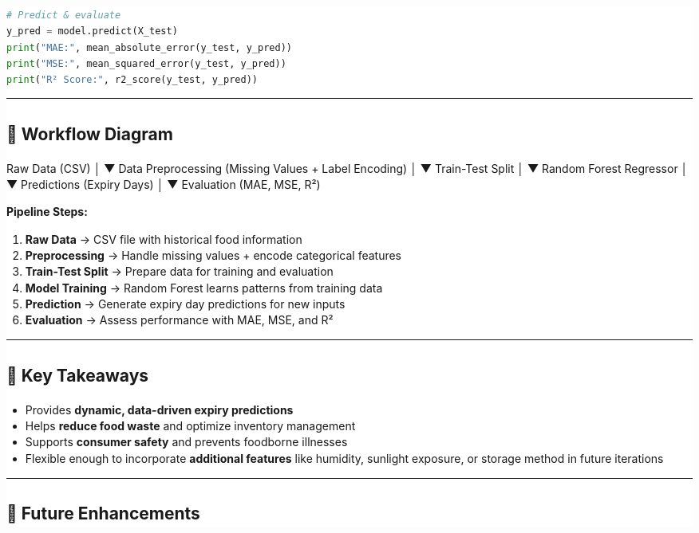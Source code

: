 ```python
# Predict & evaluate
y_pred = model.predict(X_test)
print("MAE:", mean_absolute_error(y_test, y_pred))
print("MSE:", mean_squared_error(y_test, y_pred))
print("R² Score:", r2_score(y_test, y_pred))
```

---

## 🔄 Workflow Diagram

Raw Data (CSV)
      │
      ▼
Data Preprocessing
(Missing Values + Label Encoding)
      │
      ▼
Train-Test Split
      │
      ▼
Random Forest Regressor
      │
      ▼
Predictions (Expiry Days)
      │
      ▼
Evaluation (MAE, MSE, R²)



**Pipeline Steps:**

1. **Raw Data** → CSV file with historical food information
2. **Preprocessing** → Handle missing values + encode categorical features
3. **Train-Test Split** → Prepare data for training and evaluation
4. **Model Training** → Random Forest learns patterns from training data
5. **Prediction** → Generate expiry day predictions for new inputs
6. **Evaluation** → Assess performance with MAE, MSE, and R²

---

## 📌 Key Takeaways

* Provides **dynamic, data-driven expiry predictions**
* Helps **reduce food waste** and optimize inventory management
* Supports **consumer safety** and prevents foodborne illnesses
* Flexible enough to incorporate **additional features** like humidity, sunlight exposure, or storage method in future iterations

---

## 📂 Future Enhancements
